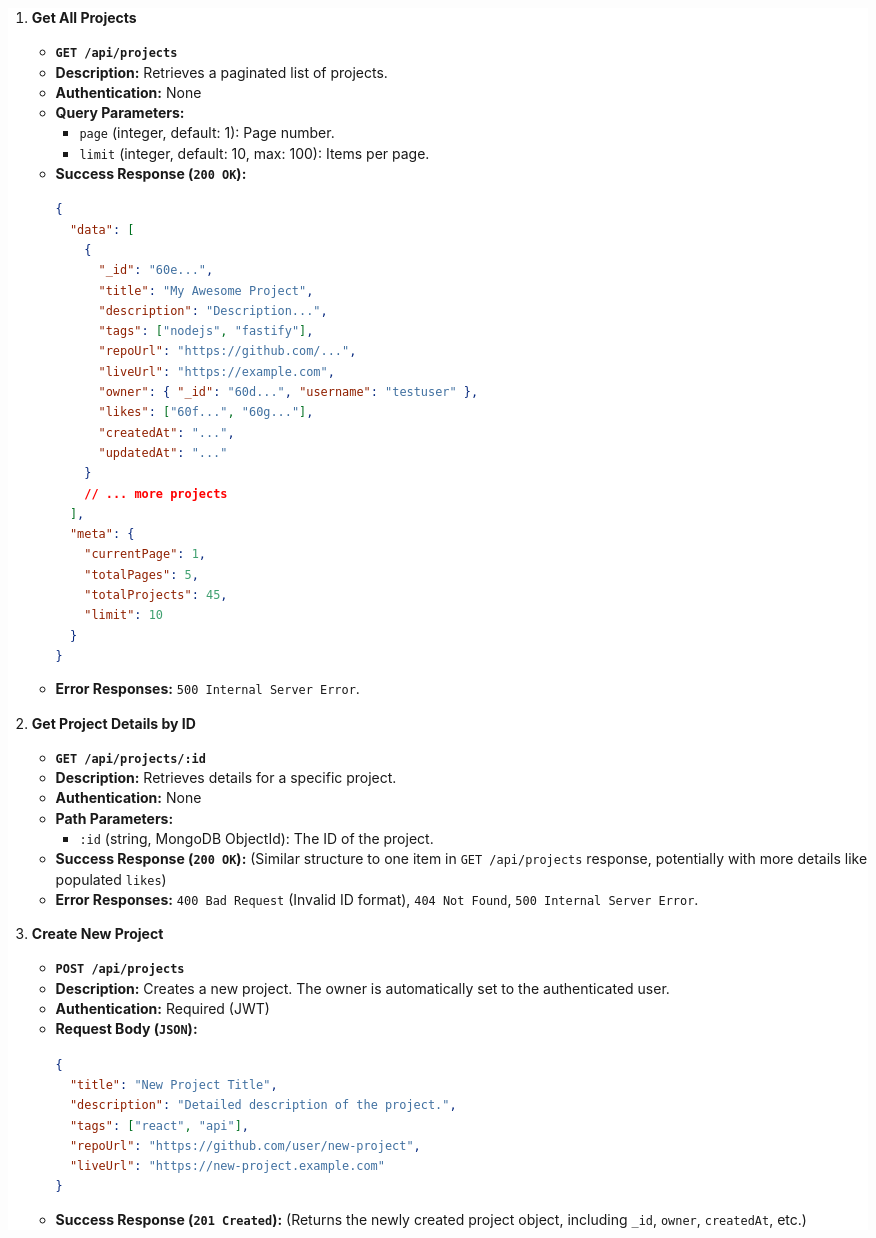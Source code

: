<a name="project-endpoints"></a>

1.  **Get All Projects**
    *   **`GET /api/projects`**
    *   **Description:** Retrieves a paginated list of projects.
    *   **Authentication:** None
    *   **Query Parameters:**
        *   `page` (integer, default: 1): Page number.
        *   `limit` (integer, default: 10, max: 100): Items per page.
    *   **Success Response (`200 OK`):**
        ```json
        {
          "data": [
            {
              "_id": "60e...",
              "title": "My Awesome Project",
              "description": "Description...",
              "tags": ["nodejs", "fastify"],
              "repoUrl": "https://github.com/...",
              "liveUrl": "https://example.com",
              "owner": { "_id": "60d...", "username": "testuser" },
              "likes": ["60f...", "60g..."],
              "createdAt": "...",
              "updatedAt": "..."
            }
            // ... more projects
          ],
          "meta": {
            "currentPage": 1,
            "totalPages": 5,
            "totalProjects": 45,
            "limit": 10
          }
        }
        ```
    *   **Error Responses:** `500 Internal Server Error`.

2.  **Get Project Details by ID**
    *   **`GET /api/projects/:id`**
    *   **Description:** Retrieves details for a specific project.
    *   **Authentication:** None
    *   **Path Parameters:**
        *   `:id` (string, MongoDB ObjectId): The ID of the project.
    *   **Success Response (`200 OK`):** (Similar structure to one item in `GET /api/projects` response, potentially with more details like populated `likes`)
    *   **Error Responses:** `400 Bad Request` (Invalid ID format), `404 Not Found`, `500 Internal Server Error`.

3.  **Create New Project**
    *   **`POST /api/projects`**
    *   **Description:** Creates a new project. The owner is automatically set to the authenticated user.
    *   **Authentication:** Required (JWT)
    *   **Request Body (`JSON`):**
        ```json
        {
          "title": "New Project Title",
          "description": "Detailed description of the project.",
          "tags": ["react", "api"],
          "repoUrl": "https://github.com/user/new-project",
          "liveUrl": "https://new-project.example.com"
        }
        ```
    *   **Success Response (`201 Created`):** (Returns the newly created project object, including `_id`, `owner`, `createdAt`, etc.)